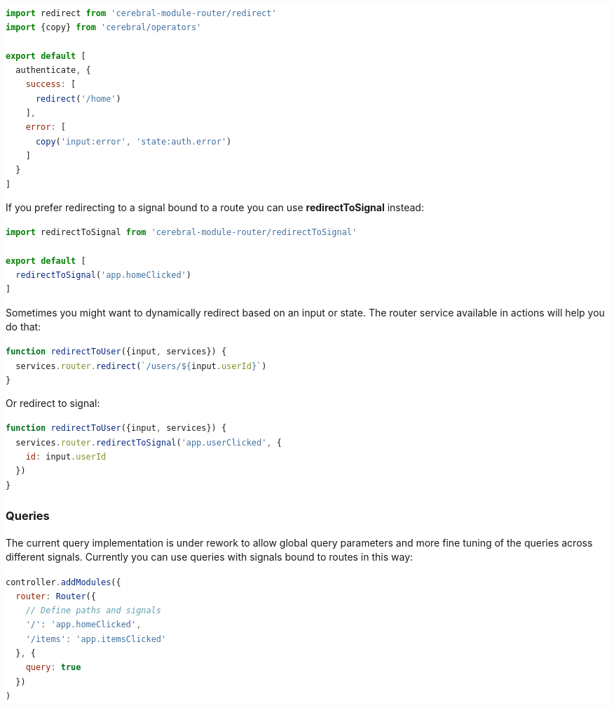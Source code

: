 ```javascript
import redirect from 'cerebral-module-router/redirect'
import {copy} from 'cerebral/operators'

export default [
  authenticate, {
    success: [
      redirect('/home')
    ],
    error: [
      copy('input:error', 'state:auth.error')
    ]
  }
]
```

If you prefer redirecting to a signal bound to a route you can use **redirectToSignal** instead:

```javascript
import redirectToSignal from 'cerebral-module-router/redirectToSignal'

export default [
  redirectToSignal('app.homeClicked')
]
```

Sometimes you might want to dynamically redirect based on an input or state. The router service available in actions will help you do that:

```javascript
function redirectToUser({input, services}) {
  services.router.redirect(`/users/${input.userId}`)
}
```

Or redirect to signal:

```javascript
function redirectToUser({input, services}) {
  services.router.redirectToSignal('app.userClicked', {
    id: input.userId
  })
}
```

### Queries
The current query implementation is under rework to allow global query parameters and more fine tuning of the queries across different signals. Currently you can use queries with signals bound to routes in this way:

```javascript
controller.addModules({
  router: Router({
    // Define paths and signals
    '/': 'app.homeClicked',
    '/items': 'app.itemsClicked'
  }, {
    query: true
  })
)
```
